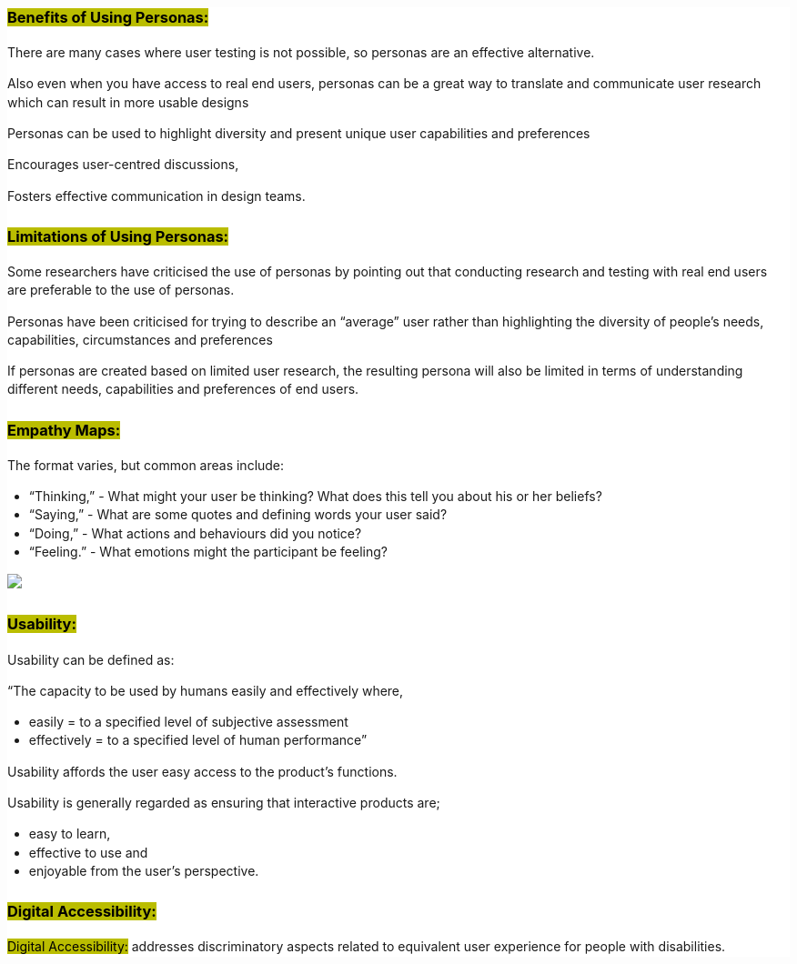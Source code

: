 ### <mark style="background: #BABD00;">Benefits of Using Personas:</mark>

There are many cases where user testing is not possible, so personas are an effective alternative.  

Also even when you have access to real end users, personas can be a great way to translate and communicate user research which can result in more usable designs  

Personas can be used to highlight diversity and present unique user capabilities and preferences  

Encourages user-centred discussions,  

Fosters effective communication in design teams.

### <mark style="background: #BABD00;">Limitations of Using Personas:</mark>

Some researchers have criticised the use of personas by pointing out that conducting research and testing with real end users are preferable to the use of personas.  

Personas have been criticised for trying to describe an “average” user rather than highlighting the diversity of people’s needs, capabilities, circumstances and preferences  

If personas are created based on limited user research, the resulting persona will also be limited in terms of understanding different needs, capabilities and preferences of end users.

### <mark style="background: #BABD00;">Empathy Maps:</mark>

The format varies, but common areas include:
- “Thinking,” - What might your user be thinking? What does this tell you about his or her beliefs?  
- “Saying,” - What are some quotes and defining words your user said?  
- “Doing,” - What actions and behaviours did you notice?  
- “Feeling.” - What emotions might the participant be feeling?

![](https://i.imgur.com/IAc1gv0.png)

### <mark style="background: #BABD00;">Usability:</mark>

Usability can be defined as:  

“The capacity to be used by humans easily and effectively where,  
- easily = to a specified level of subjective assessment  
- effectively = to a specified level of human performance”  

Usability affords the user easy access to the product’s functions.  

Usability is generally regarded as ensuring that interactive products are;  
- easy to learn,  
- effective to use and  
- enjoyable from the user’s perspective.

### <mark style="background: #BABD00;">Digital Accessibility:</mark>

<mark style="background: #BABD00;">Digital Accessibility:</mark> addresses discriminatory aspects related to equivalent user experience for people with disabilities.  
